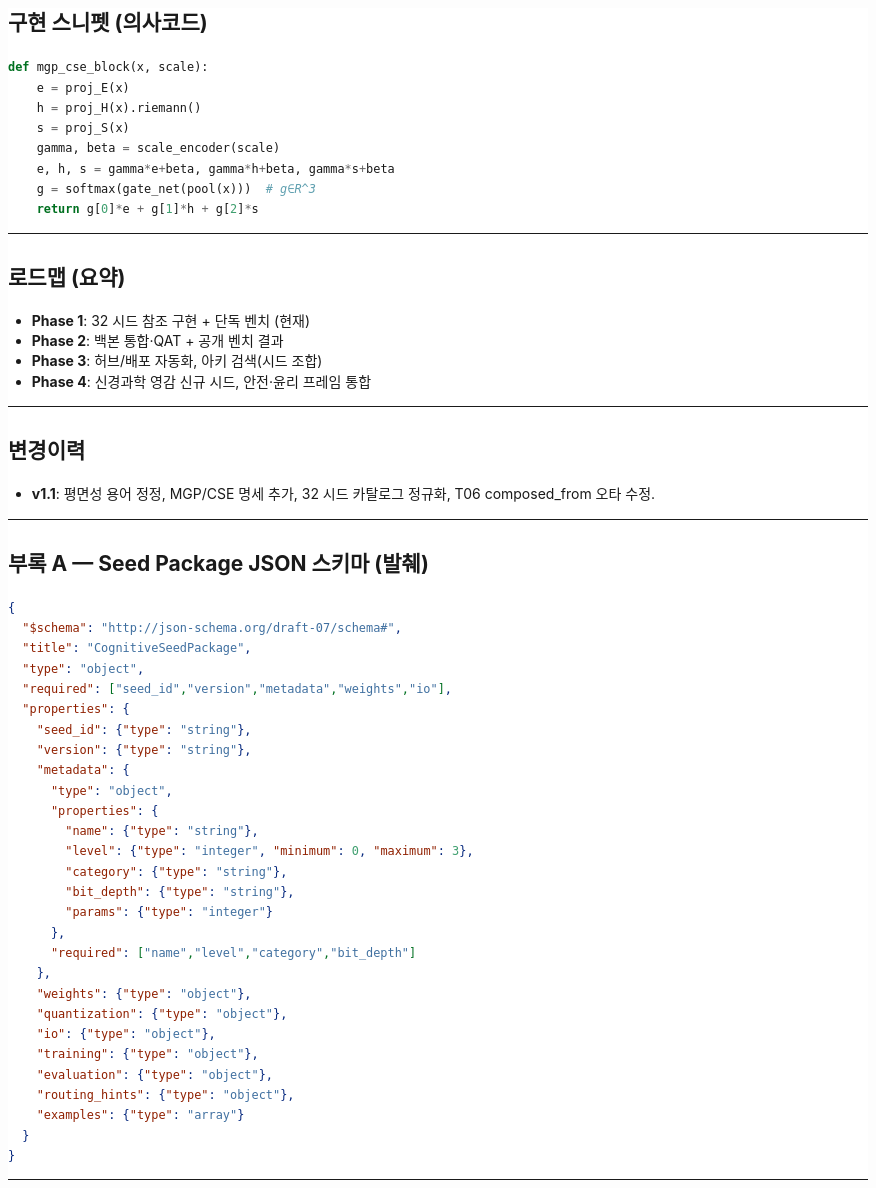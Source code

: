 
## 구현 스니펫 (의사코드)
```python
def mgp_cse_block(x, scale):
    e = proj_E(x)
    h = proj_H(x).riemann()
    s = proj_S(x)
    gamma, beta = scale_encoder(scale)
    e, h, s = gamma*e+beta, gamma*h+beta, gamma*s+beta
    g = softmax(gate_net(pool(x)))  # g∈R^3
    return g[0]*e + g[1]*h + g[2]*s
```

---

## 로드맵 (요약)
- **Phase 1**: 32 시드 참조 구현 + 단독 벤치 (현재)
- **Phase 2**: 백본 통합·QAT + 공개 벤치 결과
- **Phase 3**: 허브/배포 자동화, 아키 검색(시드 조합)
- **Phase 4**: 신경과학 영감 신규 시드, 안전·윤리 프레임 통합

---

## 변경이력
- **v1.1**: 평면성 용어 정정, MGP/CSE 명세 추가, 32 시드 카탈로그 정규화, T06 composed_from 오타 수정.

---

## 부록 A — Seed Package JSON 스키마 (발췌)
```json
{
  "$schema": "http://json-schema.org/draft-07/schema#",
  "title": "CognitiveSeedPackage",
  "type": "object",
  "required": ["seed_id","version","metadata","weights","io"],
  "properties": {
    "seed_id": {"type": "string"},
    "version": {"type": "string"},
    "metadata": {
      "type": "object",
      "properties": {
        "name": {"type": "string"},
        "level": {"type": "integer", "minimum": 0, "maximum": 3},
        "category": {"type": "string"},
        "bit_depth": {"type": "string"},
        "params": {"type": "integer"}
      },
      "required": ["name","level","category","bit_depth"]
    },
    "weights": {"type": "object"},
    "quantization": {"type": "object"},
    "io": {"type": "object"},
    "training": {"type": "object"},
    "evaluation": {"type": "object"},
    "routing_hints": {"type": "object"},
    "examples": {"type": "array"}
  }
}
```

---